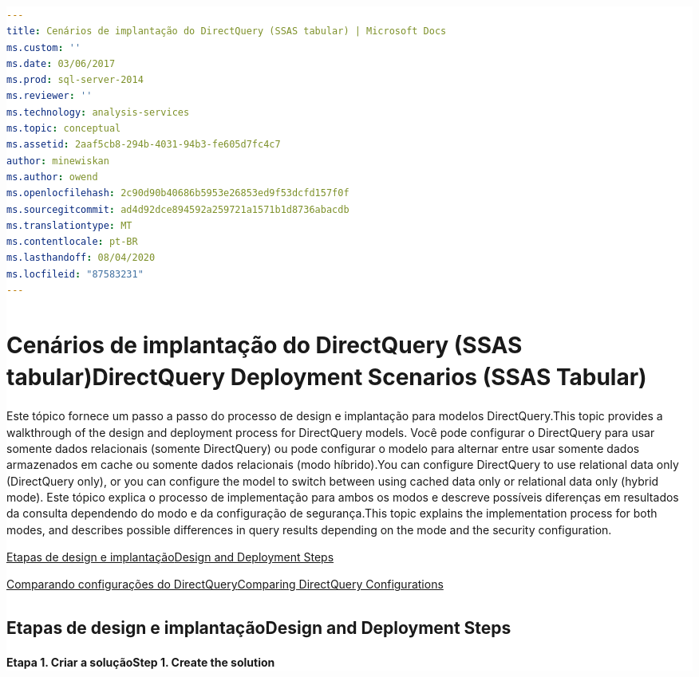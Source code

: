 ```yaml
---
title: Cenários de implantação do DirectQuery (SSAS tabular) | Microsoft Docs
ms.custom: ''
ms.date: 03/06/2017
ms.prod: sql-server-2014
ms.reviewer: ''
ms.technology: analysis-services
ms.topic: conceptual
ms.assetid: 2aaf5cb8-294b-4031-94b3-fe605d7fc4c7
author: minewiskan
ms.author: owend
ms.openlocfilehash: 2c90d90b40686b5953e26853ed9f53dcfd157f0f
ms.sourcegitcommit: ad4d92dce894592a259721a1571b1d8736abacdb
ms.translationtype: MT
ms.contentlocale: pt-BR
ms.lasthandoff: 08/04/2020
ms.locfileid: "87583231"
---
```

# <a name="directquery-deployment-scenarios-ssas-tabular"></a><span data-ttu-id="6ba3a-102">Cenários de implantação do DirectQuery (SSAS tabular)</span><span class="sxs-lookup"><span data-stu-id="6ba3a-102">DirectQuery Deployment Scenarios (SSAS Tabular)</span></span>
  <span data-ttu-id="6ba3a-103">Este tópico fornece um passo a passo do processo de design e implantação para modelos DirectQuery.</span><span class="sxs-lookup"><span data-stu-id="6ba3a-103">This topic provides a walkthrough of the design and deployment process for DirectQuery models.</span></span> <span data-ttu-id="6ba3a-104">Você pode configurar o DirectQuery para usar somente dados relacionais (somente DirectQuery) ou pode configurar o modelo para alternar entre usar somente dados armazenados em cache ou somente dados relacionais (modo híbrido).</span><span class="sxs-lookup"><span data-stu-id="6ba3a-104">You can configure DirectQuery to use relational data only (DirectQuery only), or you can configure the model to switch between using cached data only or relational data only (hybrid mode).</span></span> <span data-ttu-id="6ba3a-105">Este tópico explica o processo de implementação para ambos os modos e descreve possíveis diferenças em resultados da consulta dependendo do modo e da configuração de segurança.</span><span class="sxs-lookup"><span data-stu-id="6ba3a-105">This topic explains the implementation process for both modes, and describes possible differences in query results depending on the mode and the security configuration.</span></span>  
  
 [<span data-ttu-id="6ba3a-106">Etapas de design e implantação</span><span class="sxs-lookup"><span data-stu-id="6ba3a-106">Design and Deployment Steps</span></span>](#bkmk_DQProcedure)  
  
 [<span data-ttu-id="6ba3a-107">Comparando configurações do DirectQuery</span><span class="sxs-lookup"><span data-stu-id="6ba3a-107">Comparing DirectQuery Configurations</span></span>](#bkmk_Configurations)  
  
##  <a name="design-and-deployment-steps"></a><a name="bkmk_DQProcedure"></a><span data-ttu-id="6ba3a-108">Etapas de design e implantação</span><span class="sxs-lookup"><span data-stu-id="6ba3a-108">Design and Deployment Steps</span></span>  
 <span data-ttu-id="6ba3a-109">**Etapa 1. Criar a solução**</span><span class="sxs-lookup"><span data-stu-id="6ba3a-109">**Step 1. Create the solution**</span></span>  
  